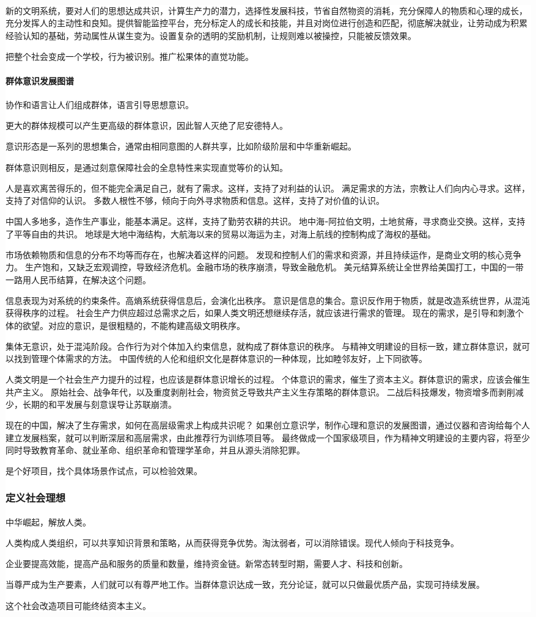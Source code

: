 新的文明系统，要对人们的思想达成共识，计算生产力的潜力，选择性发展科技，节省自然物资的消耗，充分保障人的物质和心理的成长，充分发挥人的主动性和良知。提供智能监控平台，充分标定人的成长和技能，并且对岗位进行创造和匹配，彻底解决就业，让劳动成为积累经验认知的基础，劳动属性从谋生变为。设置复杂的透明的奖励机制，让规则难以被操控，只能被反馈效果。

把整个社会变成一个学校，行为被识别。推广松果体的直觉功能。

#### 群体意识发展图谱

协作和语言让人们组成群体，语言引导思想意识。

更大的群体规模可以产生更高级的群体意识，因此智人灭绝了尼安德特人。

意识形态是一系列的思想集合，通常由相同意图的人群共享，比如阶级阶层和中华重新崛起。

群体意识则相反，是通过刻意保障社会的全息特性来实现直觉等价的认知。

人是喜欢离苦得乐的，但不能完全满足自己，就有了需求。这样，支持了对利益的认识。
满足需求的方法，宗教让人们向内心寻求。这样，支持了对信仰的认识。
多数人根性不够，倾向于向外寻求物质和信息。这样，支持了对价值的认识。

中国人多地多，造作生产事业，能基本满足。这样，支持了勤劳农耕的共识。
地中海-阿拉伯文明，土地贫瘠，寻求商业交换。这样，支持了平等自由的共识。
地球是大地中海结构，大航海以来的贸易以海运为主，对海上航线的控制构成了海权的基础。

市场依赖物质和信息的分布不均等而存在，也解决着这样的问题。
发现和控制人们的需求和资源，并且持续运作，是商业文明的核心竞争力。
生产饱和，又缺乏宏观调控，导致经济危机。金融市场的秩序崩溃，导致金融危机。
美元结算系统让全世界给美国打工，中国的一带一路用人民币结算，在解决这个问题。

信息表现为对系统的约束条件。高熵系统获得信息后，会演化出秩序。
意识是信息的集合。意识反作用于物质，就是改造系统世界，从混沌获得秩序的过程。
社会生产力供应超过总需求之后，如果人类文明还想继续存活，就应该进行需求的管理。
现在的需求，是引导和刺激个体的欲望。对应的意识，是很粗糙的，不能构建高级文明秩序。

集体无意识，处于混沌阶段。合作行为对个体加入约束信息，就构成了群体意识的秩序。
与精神文明建设的目标一致，建立群体意识，就可以找到管理个体需求的方法。
中国传统的人伦和组织文化是群体意识的一种体现，比如睦邻友好，上下同欲等。

人类文明是一个社会生产力提升的过程，也应该是群体意识增长的过程。
个体意识的需求，催生了资本主义。群体意识的需求，应该会催生共产主义。
原始社会、战争年代，以及重度剥削社会，物资贫乏导致共产主义生存策略的群体意识。
二战后科技爆发，物资增多而剥削减少，长期的和平发展与刻意误导让苏联崩溃。

现在的中国，解决了生存需求，如何在高层级需求上构成共识呢？
如果创立意识学，制作心理和意识的发展图谱，通过仪器和咨询给每个人建立发展档案，就可以判断深层和高层需求，由此推荐行为训练项目等。
最终做成一个国家级项目，作为精神文明建设的主要内容，将至少同时导致教育革命、就业革命、组织革命和管理学革命，并且从源头消除犯罪。

是个好项目，找个具体场景作试点，可以检验效果。

### 定义社会理想

中华崛起，解放人类。

人类构成人类组织，可以共享知识背景和策略，从而获得竞争优势。淘汰弱者，可以消除错误。现代人倾向于科技竞争。

企业要提高效能，提高产品和服务的质量和数量，维持资金链。新常态转型时期，需要人才、科技和创新。

当尊严成为生产要素，人们就可以有尊严地工作。当群体意识达成一致，充分论证，就可以只做最优质产品，实现可持续发展。

这个社会改造项目可能终结资本主义。
